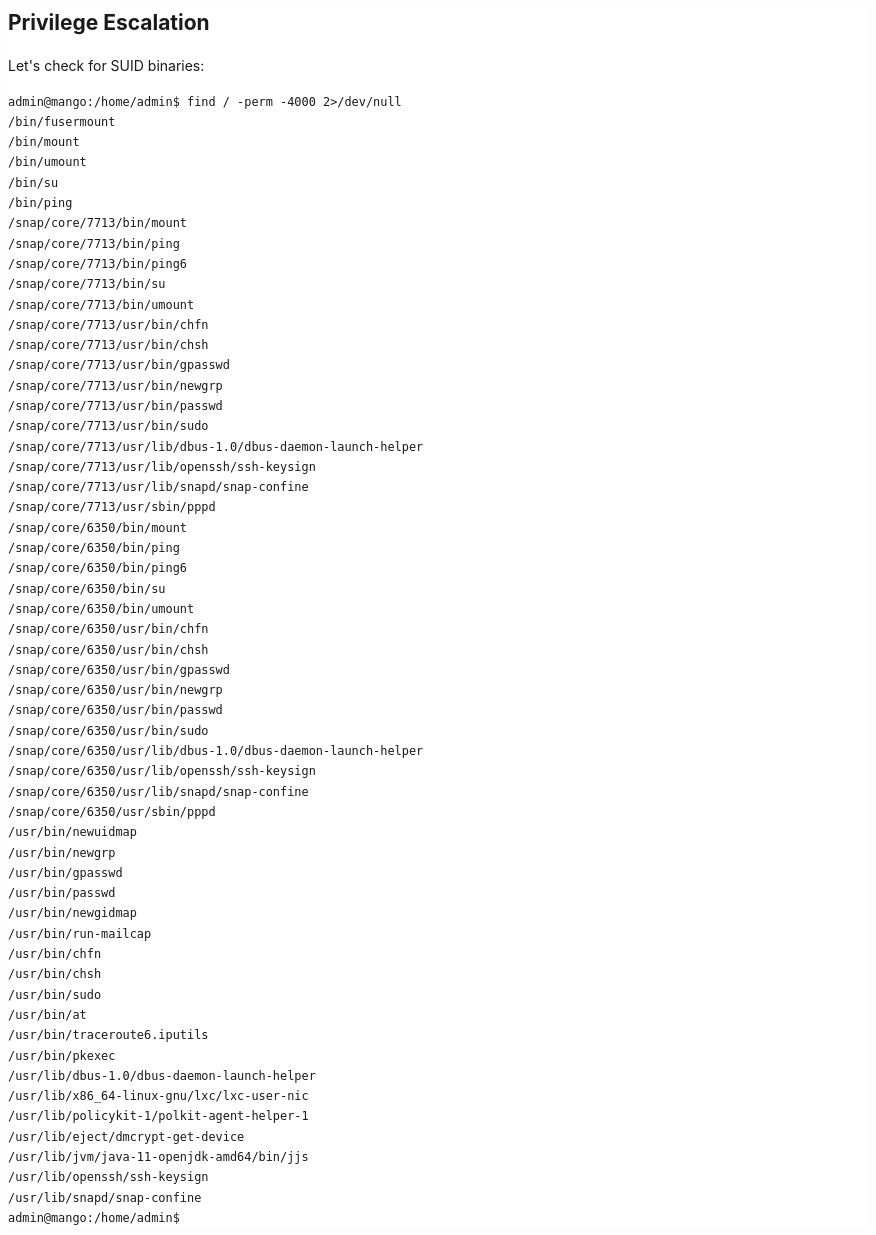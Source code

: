 
## Privilege Escalation

Let's check for SUID binaries:

```
admin@mango:/home/admin$ find / -perm -4000 2>/dev/null
/bin/fusermount
/bin/mount
/bin/umount
/bin/su
/bin/ping
/snap/core/7713/bin/mount
/snap/core/7713/bin/ping
/snap/core/7713/bin/ping6
/snap/core/7713/bin/su
/snap/core/7713/bin/umount
/snap/core/7713/usr/bin/chfn
/snap/core/7713/usr/bin/chsh
/snap/core/7713/usr/bin/gpasswd
/snap/core/7713/usr/bin/newgrp
/snap/core/7713/usr/bin/passwd
/snap/core/7713/usr/bin/sudo
/snap/core/7713/usr/lib/dbus-1.0/dbus-daemon-launch-helper
/snap/core/7713/usr/lib/openssh/ssh-keysign
/snap/core/7713/usr/lib/snapd/snap-confine
/snap/core/7713/usr/sbin/pppd
/snap/core/6350/bin/mount
/snap/core/6350/bin/ping
/snap/core/6350/bin/ping6
/snap/core/6350/bin/su
/snap/core/6350/bin/umount
/snap/core/6350/usr/bin/chfn
/snap/core/6350/usr/bin/chsh
/snap/core/6350/usr/bin/gpasswd
/snap/core/6350/usr/bin/newgrp
/snap/core/6350/usr/bin/passwd
/snap/core/6350/usr/bin/sudo
/snap/core/6350/usr/lib/dbus-1.0/dbus-daemon-launch-helper
/snap/core/6350/usr/lib/openssh/ssh-keysign
/snap/core/6350/usr/lib/snapd/snap-confine
/snap/core/6350/usr/sbin/pppd
/usr/bin/newuidmap
/usr/bin/newgrp
/usr/bin/gpasswd
/usr/bin/passwd
/usr/bin/newgidmap
/usr/bin/run-mailcap
/usr/bin/chfn
/usr/bin/chsh
/usr/bin/sudo
/usr/bin/at
/usr/bin/traceroute6.iputils
/usr/bin/pkexec
/usr/lib/dbus-1.0/dbus-daemon-launch-helper
/usr/lib/x86_64-linux-gnu/lxc/lxc-user-nic
/usr/lib/policykit-1/polkit-agent-helper-1
/usr/lib/eject/dmcrypt-get-device
/usr/lib/jvm/java-11-openjdk-amd64/bin/jjs
/usr/lib/openssh/ssh-keysign
/usr/lib/snapd/snap-confine
admin@mango:/home/admin$ 
```
